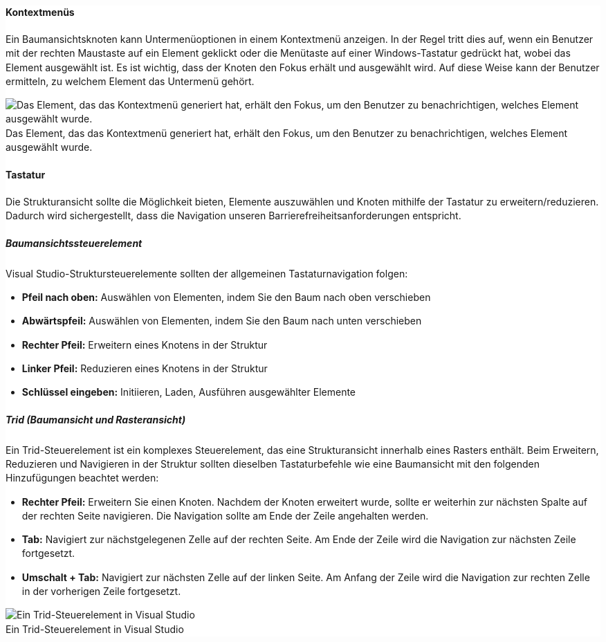 #### <a name="context-menus"></a>Kontextmenüs
Ein Baumansichtsknoten kann Untermenüoptionen in einem Kontextmenü anzeigen. In der Regel tritt dies auf, wenn ein Benutzer mit der rechten Maustaste auf ein Element geklickt oder die Menütaste auf einer Windows-Tastatur gedrückt hat, wobei das Element ausgewählt ist. Es ist wichtig, dass der Knoten den Fokus erhält und ausgewählt wird. Auf diese Weise kann der Benutzer ermitteln, zu welchem Element das Untermenü gehört.

![Das Element, das das Kontextmenü generiert hat, erhält den Fokus, um den Benutzer zu benachrichtigen, welches Element ausgewählt wurde.](../../extensibility/ux-guidelines/media/070705-5_contextmenu.png "070705-5_ContextMenu")<br />Das Element, das das Kontextmenü generiert hat, erhält den Fokus, um den Benutzer zu benachrichtigen, welches Element ausgewählt wurde.

#### <a name="keyboard"></a>Tastatur
Die Strukturansicht sollte die Möglichkeit bieten, Elemente auszuwählen und Knoten mithilfe der Tastatur zu erweitern/reduzieren. Dadurch wird sichergestellt, dass die Navigation unseren Barrierefreiheitsanforderungen entspricht.

##### <a name="tree-view-control"></a>Baumansichtssteuerelement
Visual Studio-Struktursteuerelemente sollten der allgemeinen Tastaturnavigation folgen:

- **Pfeil nach oben:** Auswählen von Elementen, indem Sie den Baum nach oben verschieben

- **Abwärtspfeil:** Auswählen von Elementen, indem Sie den Baum nach unten verschieben

- **Rechter Pfeil:** Erweitern eines Knotens in der Struktur

- **Linker Pfeil:** Reduzieren eines Knotens in der Struktur

- **Schlüssel eingeben:** Initiieren, Laden, Ausführen ausgewählter Elemente

##### <a name="trid-tree-view-and-grid-view"></a>Trid (Baumansicht und Rasteransicht)
Ein Trid-Steuerelement ist ein komplexes Steuerelement, das eine Strukturansicht innerhalb eines Rasters enthält. Beim Erweitern, Reduzieren und Navigieren in der Struktur sollten dieselben Tastaturbefehle wie eine Baumansicht mit den folgenden Hinzufügungen beachtet werden:

- **Rechter Pfeil:** Erweitern Sie einen Knoten. Nachdem der Knoten erweitert wurde, sollte er weiterhin zur nächsten Spalte auf der rechten Seite navigieren. Die Navigation sollte am Ende der Zeile angehalten werden.

- **Tab:** Navigiert zur nächstgelegenen Zelle auf der rechten Seite.  Am Ende der Zeile wird die Navigation zur nächsten Zeile fortgesetzt.

- **Umschalt + Tab:** Navigiert zur nächsten Zelle auf der linken Seite.  Am Anfang der Zeile wird die Navigation zur rechten Zelle in der vorherigen Zeile fortgesetzt.

![Ein Trid-Steuerelement in Visual Studio](../../extensibility/ux-guidelines/media/070705-6_trid.png "070705-6_Trid")<br />Ein Trid-Steuerelement in Visual Studio
